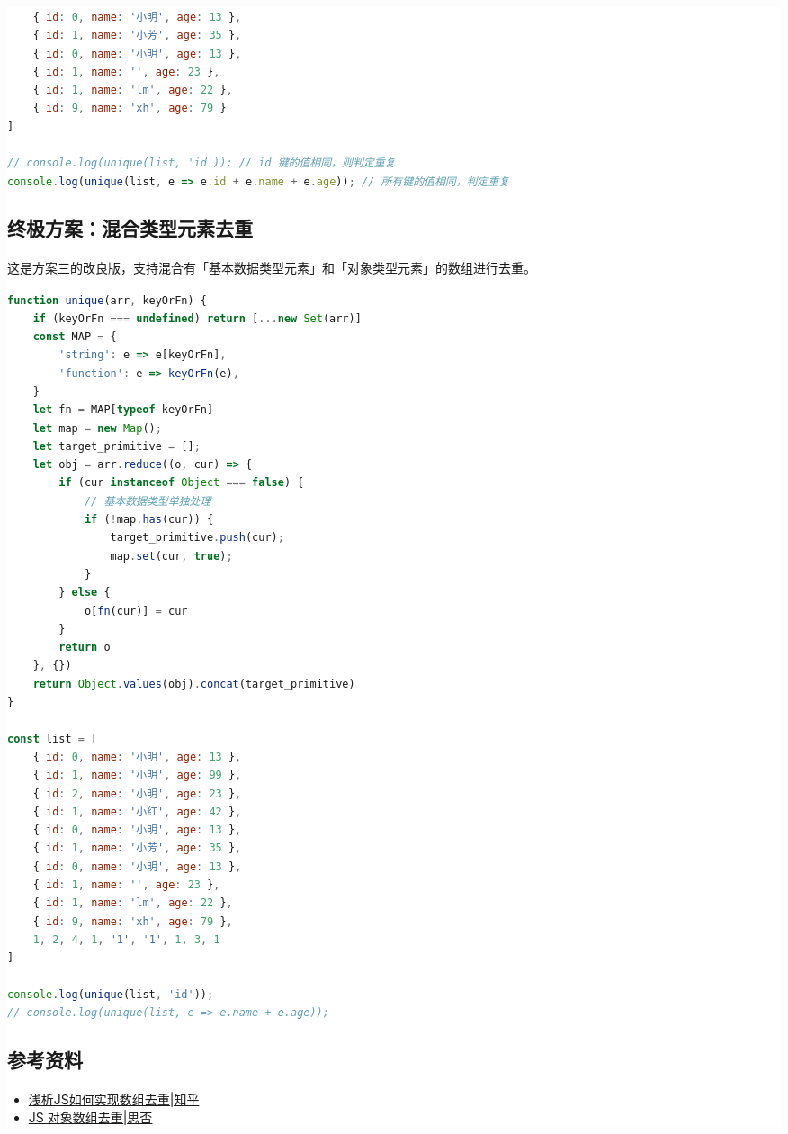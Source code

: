 ```js
    { id: 0, name: '小明', age: 13 },
    { id: 1, name: '小芳', age: 35 },
    { id: 0, name: '小明', age: 13 },
    { id: 1, name: '', age: 23 },
    { id: 1, name: 'lm', age: 22 },
    { id: 9, name: 'xh', age: 79 }
]

// console.log(unique(list, 'id')); // id 键的值相同，则判定重复
console.log(unique(list, e => e.id + e.name + e.age)); // 所有键的值相同，判定重复
```

## 终极方案：混合类型元素去重

这是方案三的改良版，支持混合有「基本数据类型元素」和「对象类型元素」的数组进行去重。

```js
function unique(arr, keyOrFn) {
    if (keyOrFn === undefined) return [...new Set(arr)]
    const MAP = {
        'string': e => e[keyOrFn],
        'function': e => keyOrFn(e),
    }
    let fn = MAP[typeof keyOrFn]
    let map = new Map();
    let target_primitive = [];
    let obj = arr.reduce((o, cur) => {
        if (cur instanceof Object === false) {
            // 基本数据类型单独处理
            if (!map.has(cur)) {
                target_primitive.push(cur);
                map.set(cur, true);
            }
        } else {
            o[fn(cur)] = cur
        }
        return o
    }, {})
    return Object.values(obj).concat(target_primitive)
}

const list = [
    { id: 0, name: '小明', age: 13 },
    { id: 1, name: '小明', age: 99 },
    { id: 2, name: '小明', age: 23 },
    { id: 1, name: '小红', age: 42 },
    { id: 0, name: '小明', age: 13 },
    { id: 1, name: '小芳', age: 35 },
    { id: 0, name: '小明', age: 13 },
    { id: 1, name: '', age: 23 },
    { id: 1, name: 'lm', age: 22 },
    { id: 9, name: 'xh', age: 79 },
    1, 2, 4, 1, '1', '1', 1, 3, 1
]

console.log(unique(list, 'id'));
// console.log(unique(list, e => e.name + e.age));
```

## 参考资料

- [浅析JS如何实现数组去重|知乎](https://zhuanlan.zhihu.com/p/192673052)
- [JS 对象数组去重|思否](https://segmentfault.com/a/1190000039793521)